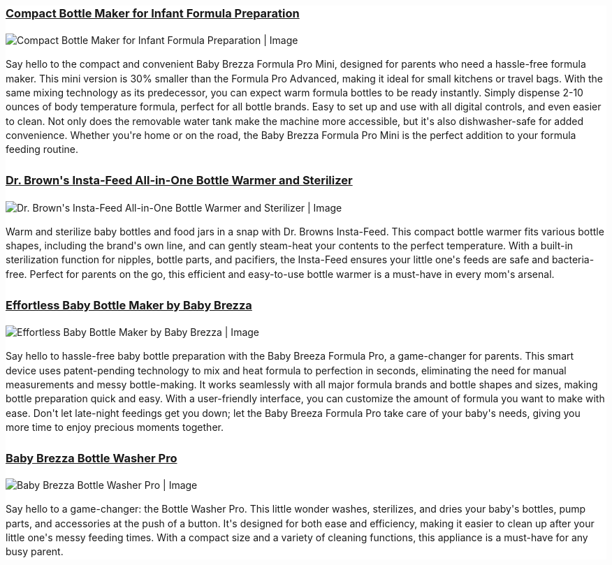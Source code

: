 
### [Compact Bottle Maker for Infant Formula Preparation](https://www.amazon.com/s?tag=friendsshop06-20&k=Bottle+Maker)

![Compact Bottle Maker for Infant Formula Preparation | Image](https://encrypted-tbn3.gstatic.com/shopping?q=tbn:ANd9GcR8946IYFj3\_eRIsI4YkNUYoZoCbWD8ecNvDWhEOO2NHw06h-usLEvRbQb-wAKbrAIqGacbzv6Uletxt3yR0JVPDm7lY13X&usqp=CAY)

Say hello to the compact and convenient Baby Brezza Formula Pro Mini, designed for parents who need a hassle-free formula maker. This mini version is 30% smaller than the Formula Pro Advanced, making it ideal for small kitchens or travel bags. With the same mixing technology as its predecessor, you can expect warm formula bottles to be ready instantly. Simply dispense 2-10 ounces of body temperature formula, perfect for all bottle brands. Easy to set up and use with all digital controls, and even easier to clean. Not only does the removable water tank make the machine more accessible, but it's also dishwasher-safe for added convenience. Whether you're home or on the road, the Baby Brezza Formula Pro Mini is the perfect addition to your formula feeding routine. 


### [Dr. Brown's Insta-Feed All-in-One Bottle Warmer and Sterilizer](https://www.amazon.com/s?tag=friendsshop06-20&k=Bottle+Maker)

![Dr. Brown's Insta-Feed All-in-One Bottle Warmer and Sterilizer | Image](https://encrypted-tbn2.gstatic.com/shopping?q=tbn:ANd9GcSWbgRCNS1KJeHa5YENQSPXutZZ1bRLm3tYT1FgXbMLkFPpNLhw3X\_euusT1j5oEFx3TexBkmazkr2DYHWPG5iT4JW9Qa2eLA&usqp=CAY)

Warm and sterilize baby bottles and food jars in a snap with Dr. Browns Insta-Feed. This compact bottle warmer fits various bottle shapes, including the brand's own line, and can gently steam-heat your contents to the perfect temperature. With a built-in sterilization function for nipples, bottle parts, and pacifiers, the Insta-Feed ensures your little one's feeds are safe and bacteria-free. Perfect for parents on the go, this efficient and easy-to-use bottle warmer is a must-have in every mom's arsenal. 


### [Effortless Baby Bottle Maker by Baby Brezza](https://www.amazon.com/s?tag=friendsshop06-20&k=Bottle+Maker)

![Effortless Baby Bottle Maker by Baby Brezza | Image](https://encrypted-tbn0.gstatic.com/shopping?q=tbn:ANd9GcSDcsbKjncm6H\_3DS3ynbFw6iJGpKlhCz7AMDLaCXyXo2BoAs0OFDtzNs0bEQ4tq-yJtXwXYZ3jfKtecKxlhfg2w6wl0ko-&usqp=CAY)

Say hello to hassle-free baby bottle preparation with the Baby Breeza Formula Pro, a game-changer for parents. This smart device uses patent-pending technology to mix and heat formula to perfection in seconds, eliminating the need for manual measurements and messy bottle-making. It works seamlessly with all major formula brands and bottle shapes and sizes, making bottle preparation quick and easy. With a user-friendly interface, you can customize the amount of formula you want to make with ease. Don't let late-night feedings get you down; let the Baby Breeza Formula Pro take care of your baby's needs, giving you more time to enjoy precious moments together. 


### [Baby Brezza Bottle Washer Pro](https://www.amazon.com/s?tag=friendsshop06-20&k=Bottle+Maker)

![Baby Brezza Bottle Washer Pro | Image](https://encrypted-tbn3.gstatic.com/shopping?q=tbn:ANd9GcR\_Ms5KuGuWaYOPDvM7fq4kaQyE3gEt5aF3YPIiYbNKulpmEYnH&usqp=CAY)

Say hello to a game-changer: the Bottle Washer Pro. This little wonder washes, sterilizes, and dries your baby's bottles, pump parts, and accessories at the push of a button. It's designed for both ease and efficiency, making it easier to clean up after your little one's messy feeding times. With a compact size and a variety of cleaning functions, this appliance is a must-have for any busy parent. 
